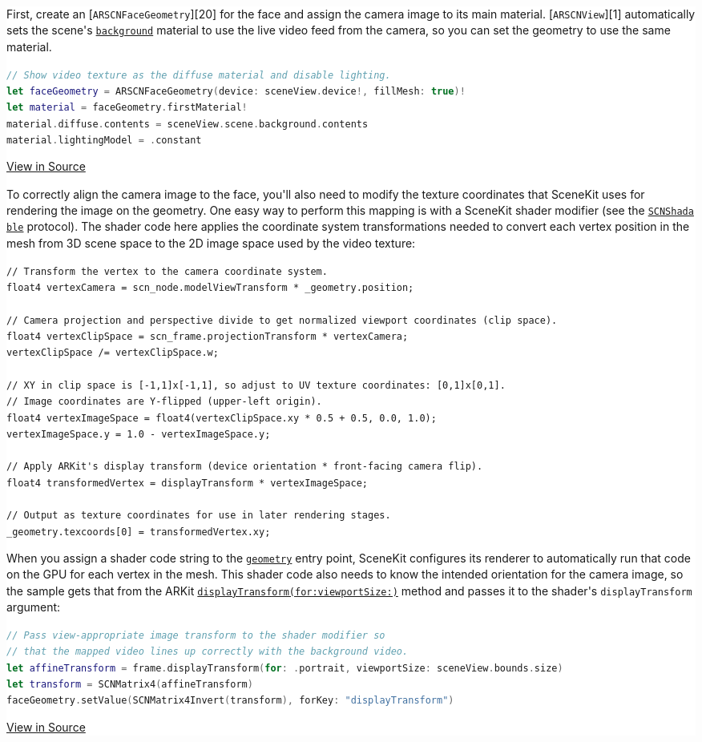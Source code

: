 First, create an [`ARSCNFaceGeometry`][20] for the face and assign the camera image to its main material. [`ARSCNView`][1] automatically sets the scene's [`background`][40] material to use the live video feed from the camera, so you can set the geometry to use the same material.

[40]:https://developer.apple.com/documentation/scenekit/scnscene/1523665-background

``` swift
// Show video texture as the diffuse material and disable lighting.
let faceGeometry = ARSCNFaceGeometry(device: sceneView.device!, fillMesh: true)!
let material = faceGeometry.firstMaterial!
material.diffuse.contents = sceneView.scene.background.contents
material.lightingModel = .constant
```
[View in Source](x-source-tag://VideoTexturedFace)

To correctly align the camera image to the face, you'll also need to modify the texture coordinates that SceneKit uses for rendering the image on the geometry. One easy way to perform this mapping is with a SceneKit shader modifier (see the [`SCNShadable`][41] protocol). The shader code here applies the coordinate system transformations needed to convert each vertex position in the mesh from 3D scene space to the 2D image space used by the video texture: 

[41]:https://developer.apple.com/documentation/scenekit/scnshadable

``` metal
// Transform the vertex to the camera coordinate system.
float4 vertexCamera = scn_node.modelViewTransform * _geometry.position;

// Camera projection and perspective divide to get normalized viewport coordinates (clip space).
float4 vertexClipSpace = scn_frame.projectionTransform * vertexCamera;
vertexClipSpace /= vertexClipSpace.w;

// XY in clip space is [-1,1]x[-1,1], so adjust to UV texture coordinates: [0,1]x[0,1].
// Image coordinates are Y-flipped (upper-left origin).
float4 vertexImageSpace = float4(vertexClipSpace.xy * 0.5 + 0.5, 0.0, 1.0);
vertexImageSpace.y = 1.0 - vertexImageSpace.y;

// Apply ARKit's display transform (device orientation * front-facing camera flip).
float4 transformedVertex = displayTransform * vertexImageSpace;

// Output as texture coordinates for use in later rendering stages.
_geometry.texcoords[0] = transformedVertex.xy;
```

When you assign a shader code string to the [`geometry`][42] entry point, SceneKit configures its renderer to automatically run that code on the GPU for each vertex in the mesh. This shader code also needs to know the intended orientation for the camera image, so the sample gets that from the ARKit [`displayTransform(for:viewportSize:)`][43] method and passes it to the shader's `displayTransform` argument:

[42]:https://developer.apple.com/documentation/scenekit/scnshadermodifierentrypoint/1524108-geometry
[43]:https://developer.apple.com/documentation/arkit/arframe/2923543-displaytransform

``` swift
// Pass view-appropriate image transform to the shader modifier so
// that the mapped video lines up correctly with the background video.
let affineTransform = frame.displayTransform(for: .portrait, viewportSize: sceneView.bounds.size)
let transform = SCNMatrix4(affineTransform)
faceGeometry.setValue(SCNMatrix4Invert(transform), forKey: "displayTransform")
```
[View in Source](x-source-tag://VideoTexturedFace)
